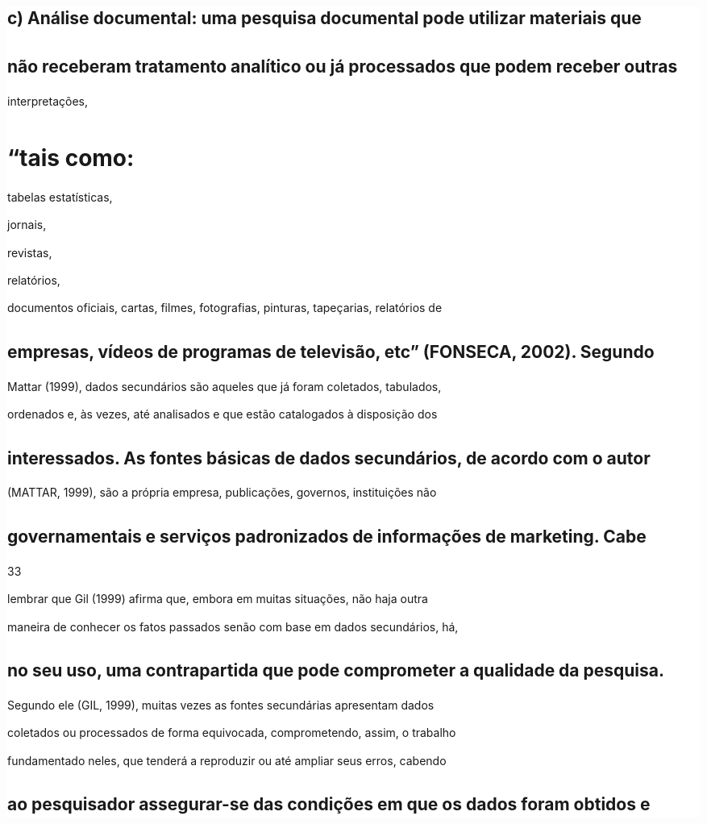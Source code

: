 ## c) Análise documental: uma pesquisa documental pode utilizar materiais que

## não receberam tratamento analítico ou já processados que podem receber outras

interpretações,

# “tais como:

tabelas estatísticas,

jornais,

revistas,

relatórios,

documentos oficiais, cartas, filmes, fotografias, pinturas, tapeçarias, relatórios de

## empresas, vídeos de programas de televisão, etc” (FONSECA, 2002). Segundo

Mattar (1999), dados secundários são aqueles que já foram coletados, tabulados,

ordenados e, às vezes, até analisados e que estão catalogados à disposição dos

## interessados. As fontes básicas de dados secundários, de acordo com o autor

(MATTAR, 1999), são a própria empresa, publicações, governos, instituições não

## governamentais e serviços padronizados de informações de marketing. Cabe

33

lembrar que Gil (1999) afirma que, embora em muitas situações, não haja outra

maneira de conhecer os fatos passados senão com base em dados secundários, há,

## no seu uso, uma contrapartida que pode comprometer a qualidade da pesquisa.

Segundo ele (GIL, 1999), muitas vezes as fontes secundárias apresentam dados

coletados ou processados de forma equivocada, comprometendo, assim, o trabalho

fundamentado neles, que tenderá a reproduzir ou até ampliar seus erros, cabendo

## ao pesquisador assegurar-se das condições em que os dados foram obtidos e
